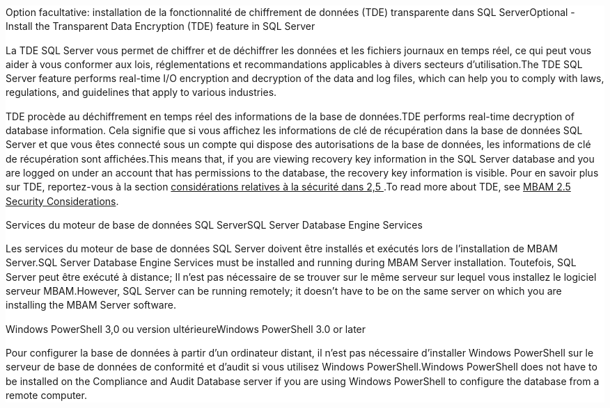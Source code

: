 <td align="left"><p><span data-ttu-id="fb277-154">Option facultative: installation de la fonctionnalité de chiffrement de données (TDE) transparente dans SQL Server</span><span class="sxs-lookup"><span data-stu-id="fb277-154">Optional - Install the Transparent Data Encryption (TDE) feature in SQL Server</span></span></p></td>
<td align="left"><p><span data-ttu-id="fb277-155">La TDE SQL Server vous permet de chiffrer et de déchiffrer les données et les fichiers journaux en temps réel, ce qui peut vous aider à vous conformer aux lois, réglementations et recommandations applicables à divers secteurs d’utilisation.</span><span class="sxs-lookup"><span data-stu-id="fb277-155">The TDE SQL Server feature performs real-time I/O encryption and decryption of the data and log files, which can help you to comply with laws, regulations, and guidelines that apply to various industries.</span></span></p>
<p><span data-ttu-id="fb277-156">TDE procède au déchiffrement en temps réel des informations de la base de données.</span><span class="sxs-lookup"><span data-stu-id="fb277-156">TDE performs real-time decryption of database information.</span></span> <span data-ttu-id="fb277-157">Cela signifie que si vous affichez les informations de clé de récupération dans la base de données SQL Server et que vous êtes connecté sous un compte qui dispose des autorisations de la base de données, les informations de clé de récupération sont affichées.</span><span class="sxs-lookup"><span data-stu-id="fb277-157">This means that, if you are viewing recovery key information in the SQL Server database and you are logged on under an account that has permissions to the database, the recovery key information is visible.</span></span> <span data-ttu-id="fb277-158">Pour en savoir plus sur TDE, reportez-vous à la section <a href="mbam-25-security-considerations.md" data-raw-source="[MBAM 2.5 Security Considerations](mbam-25-security-considerations.md)"> considérations relatives à la sécurité dans 2,5 </a> .</span><span class="sxs-lookup"><span data-stu-id="fb277-158">To read more about TDE, see <a href="mbam-25-security-considerations.md" data-raw-source="[MBAM 2.5 Security Considerations](mbam-25-security-considerations.md)">MBAM 2.5 Security Considerations</a>.</span></span></p></td>
</tr>
<tr class="even">
<td align="left"><p><span data-ttu-id="fb277-159">Services du moteur de base de données SQL Server</span><span class="sxs-lookup"><span data-stu-id="fb277-159">SQL Server Database Engine Services</span></span></p></td>
<td align="left"><p><span data-ttu-id="fb277-160">Les services du moteur de base de données SQL Server doivent être installés et exécutés lors de l’installation de MBAM Server.</span><span class="sxs-lookup"><span data-stu-id="fb277-160">SQL Server Database Engine Services must be installed and running during MBAM Server installation.</span></span> <span data-ttu-id="fb277-161">Toutefois, SQL Server peut être exécuté à distance; Il n’est pas nécessaire de se trouver sur le même serveur sur lequel vous installez le logiciel serveur MBAM.</span><span class="sxs-lookup"><span data-stu-id="fb277-161">However, SQL Server can be running remotely; it doesn’t have to be on the same server on which you are installing the MBAM Server software.</span></span></p></td>
</tr>
<tr class="odd">
<td align="left"><p><span data-ttu-id="fb277-162">Windows PowerShell 3,0 ou version ultérieure</span><span class="sxs-lookup"><span data-stu-id="fb277-162">Windows PowerShell 3.0 or later</span></span></p></td>
<td align="left"><p><span data-ttu-id="fb277-163">Pour configurer la base de données à partir d’un ordinateur distant, il n’est pas nécessaire d’installer Windows PowerShell sur le serveur de base de données de conformité et d’audit si vous utilisez Windows PowerShell.</span><span class="sxs-lookup"><span data-stu-id="fb277-163">Windows PowerShell does not have to be installed on the Compliance and Audit Database server if you are using Windows PowerShell to configure the database from a remote computer.</span></span></p></td>
</tr>
</tbody>
</table>
